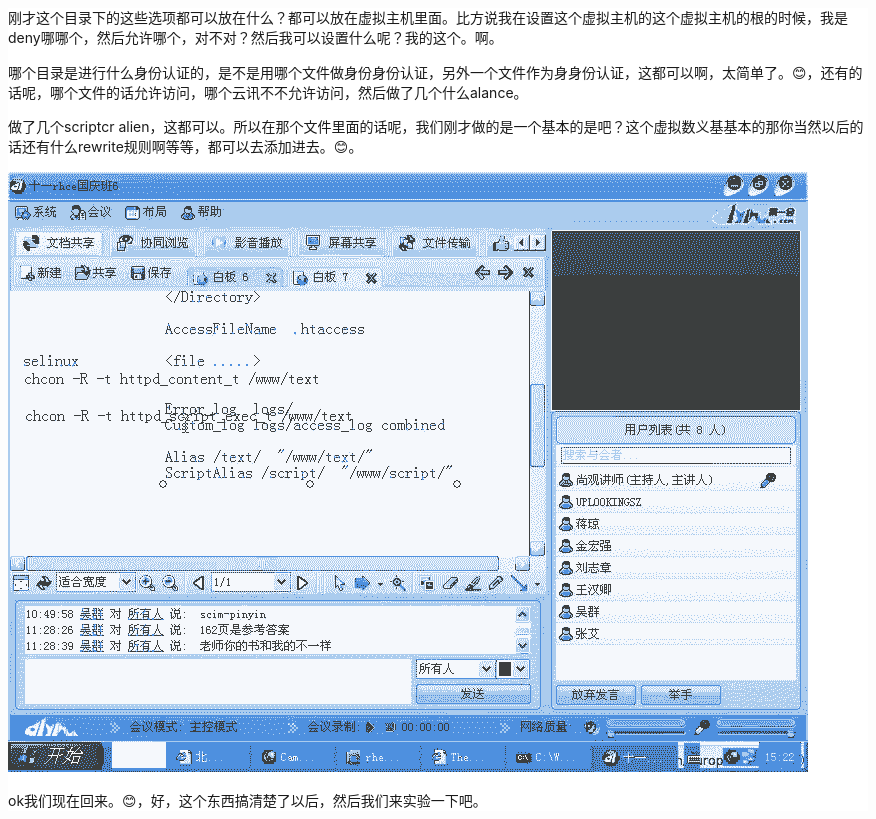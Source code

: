 刚才这个目录下的这些选项都可以放在什么？都可以放在虚拟主机里面。比方说我在设置这个虚拟主机的这个虚拟主机的根的时候，我是deny哪哪个，然后允许哪个，对不对？然后我可以设置什么呢？我的这个。啊。

哪个目录是进行什么身份认证的，是不是用哪个文件做身份身份认证，另外一个文件作为身身份认证，这都可以啊，太简单了。😊，还有的话呢，哪个文件的话允许访问，哪个云讯不不允许访问，然后做了几个什么alance。

做了几个scriptcr alien，这都可以。所以在那个文件里面的话呢，我们刚才做的是一个基本的是吧？这个虚拟数义基基本的那你当然以后的话还有什么rewrite规则啊等等，都可以去添加进去。😊。



![](img/15d062c4ae44e36d06d6bbec68dd8f28_20.png)

ok我们现在回来。😊，好，这个东西搞清楚了以后，然后我们来实验一下吧。
